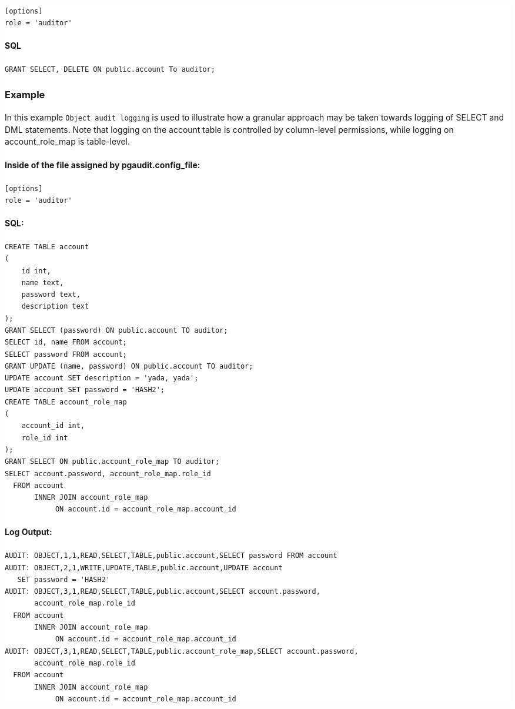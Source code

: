```
[options]
role = 'auditor'
```
#### SQL

```
GRANT SELECT, DELETE ON public.account To auditor;
```

### Example

In this example `Object audit logging` is used to illustrate how a granular approach may be taken towards logging of SELECT and DML statements. Note that logging on the account table is controlled by column-level permissions, while logging on account_role_map is table-level.

#### Inside of the file assigned by pgaudit.config_file:

```
[options]
role = 'auditor'
```

#### SQL:

```
CREATE TABLE account
(
    id int,
    name text,
    password text,
    description text
);
GRANT SELECT (password) ON public.account TO auditor;
SELECT id, name FROM account;
SELECT password FROM account;
GRANT UPDATE (name, password) ON public.account TO auditor;
UPDATE account SET description = 'yada, yada';
UPDATE account SET password = 'HASH2';
CREATE TABLE account_role_map
(
    account_id int,
    role_id int
);
GRANT SELECT ON public.account_role_map TO auditor;
SELECT account.password, account_role_map.role_id
  FROM account
       INNER JOIN account_role_map
            ON account.id = account_role_map.account_id
```

#### Log Output:

```
AUDIT: OBJECT,1,1,READ,SELECT,TABLE,public.account,SELECT password FROM account
AUDIT: OBJECT,2,1,WRITE,UPDATE,TABLE,public.account,UPDATE account
   SET password = 'HASH2'
AUDIT: OBJECT,3,1,READ,SELECT,TABLE,public.account,SELECT account.password,
       account_role_map.role_id
  FROM account
       INNER JOIN account_role_map
            ON account.id = account_role_map.account_id
AUDIT: OBJECT,3,1,READ,SELECT,TABLE,public.account_role_map,SELECT account.password,
       account_role_map.role_id
  FROM account
       INNER JOIN account_role_map
            ON account.id = account_role_map.account_id
```